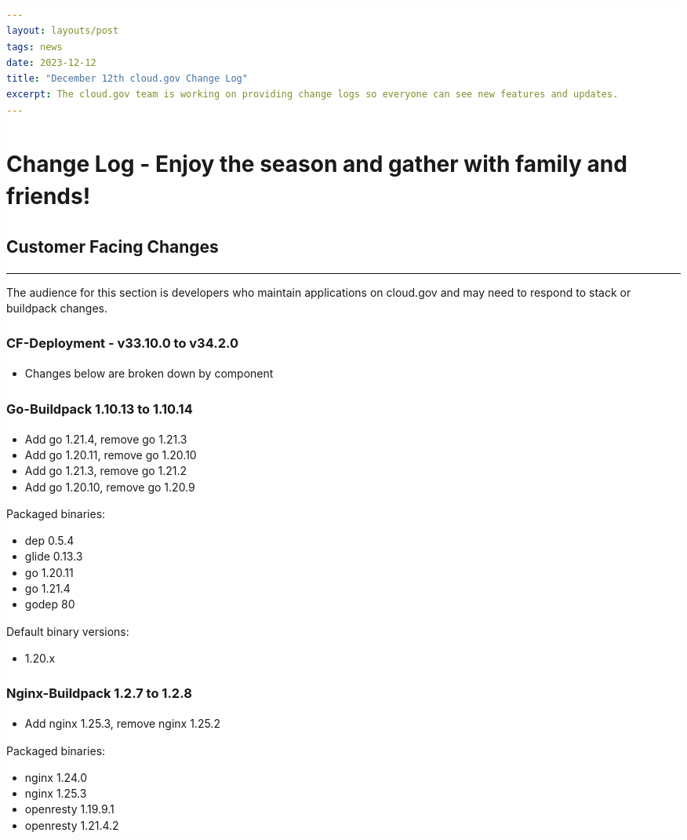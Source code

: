 ```yaml
---
layout: layouts/post
tags: news
date: 2023-12-12
title: "December 12th cloud.gov Change Log"
excerpt: The cloud.gov team is working on providing change logs so everyone can see new features and updates.
---
```


# Change Log - Enjoy the season and gather with family and friends! 

## Customer Facing Changes
---

The audience for this section is developers who maintain applications on cloud.gov and may need to respond to stack or buildpack changes.

### CF-Deployment - v33.10.0 to v34.2.0

* Changes below are broken down by component


### Go-Buildpack 1.10.13 to 1.10.14

* Add go 1.21.4, remove go 1.21.3 
* Add go 1.20.11, remove go 1.20.10 
* Add go 1.21.3, remove go 1.21.2 
* Add go 1.20.10, remove go 1.20.9 

Packaged binaries:

 * dep	0.5.4
 * glide	0.13.3
 * go	1.20.11
 * go	1.21.4
 * godep	80

Default binary versions:
* 1.20.x

### Nginx-Buildpack 1.2.7 to 1.2.8

* Add nginx 1.25.3, remove nginx 1.25.2 

Packaged binaries:

* nginx 1.24.0
* nginx 1.25.3
* openresty 1.19.9.1
* openresty 1.21.4.2
